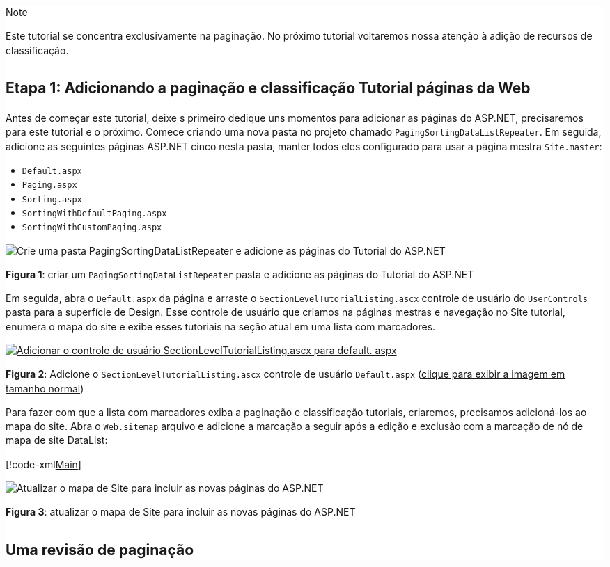 > [!NOTE]
> Este tutorial se concentra exclusivamente na paginação. No próximo tutorial voltaremos nossa atenção à adição de recursos de classificação.


## <a name="step-1-adding-the-paging-and-sorting-tutorial-web-pages"></a>Etapa 1: Adicionando a paginação e classificação Tutorial páginas da Web

Antes de começar este tutorial, deixe s primeiro dedique uns momentos para adicionar as páginas do ASP.NET, precisaremos para este tutorial e o próximo. Comece criando uma nova pasta no projeto chamado `PagingSortingDataListRepeater`. Em seguida, adicione as seguintes páginas ASP.NET cinco nesta pasta, manter todos eles configurado para usar a página mestra `Site.master`:

- `Default.aspx`
- `Paging.aspx`
- `Sorting.aspx`
- `SortingWithDefaultPaging.aspx`
- `SortingWithCustomPaging.aspx`


![Crie uma pasta PagingSortingDataListRepeater e adicione as páginas do Tutorial do ASP.NET](paging-report-data-in-a-datalist-or-repeater-control-vb/_static/image1.png)

**Figura 1**: criar um `PagingSortingDataListRepeater` pasta e adicione as páginas do Tutorial do ASP.NET


Em seguida, abra o `Default.aspx` da página e arraste o `SectionLevelTutorialListing.ascx` controle de usuário do `UserControls` pasta para a superfície de Design. Esse controle de usuário que criamos na [páginas mestras e navegação no Site](../introduction/master-pages-and-site-navigation-vb.md) tutorial, enumera o mapa do site e exibe esses tutoriais na seção atual em uma lista com marcadores.


[![Adicionar o controle de usuário SectionLevelTutorialListing.ascx para default. aspx](paging-report-data-in-a-datalist-or-repeater-control-vb/_static/image3.png)](paging-report-data-in-a-datalist-or-repeater-control-vb/_static/image2.png)

**Figura 2**: Adicione o `SectionLevelTutorialListing.ascx` controle de usuário `Default.aspx` ([clique para exibir a imagem em tamanho normal](paging-report-data-in-a-datalist-or-repeater-control-vb/_static/image4.png))


Para fazer com que a lista com marcadores exiba a paginação e classificação tutoriais, criaremos, precisamos adicioná-los ao mapa do site. Abra o `Web.sitemap` arquivo e adicione a marcação a seguir após a edição e exclusão com a marcação de nó de mapa de site DataList:


[!code-xml[Main](paging-report-data-in-a-datalist-or-repeater-control-vb/samples/sample1.xml)]


![Atualizar o mapa de Site para incluir as novas páginas do ASP.NET](paging-report-data-in-a-datalist-or-repeater-control-vb/_static/image5.png)

**Figura 3**: atualizar o mapa de Site para incluir as novas páginas do ASP.NET


## <a name="a-review-of-paging"></a>Uma revisão de paginação
